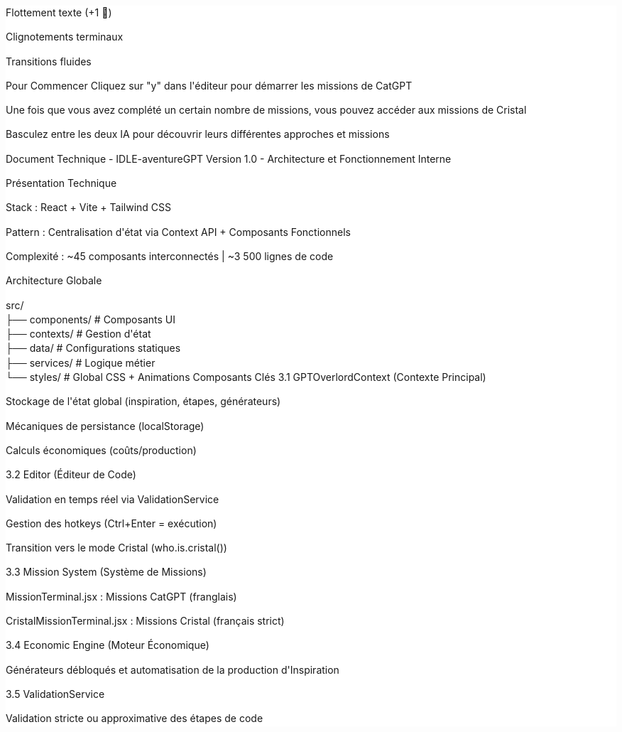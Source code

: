 Flottement texte (+1 💫)

Clignotements terminaux

Transitions fluides

Pour Commencer
Cliquez sur "y" dans l'éditeur pour démarrer les missions de CatGPT

Une fois que vous avez complété un certain nombre de missions, vous pouvez accéder aux missions de Cristal

Basculez entre les deux IA pour découvrir leurs différentes approches et missions

Document Technique - IDLE-aventureGPT
Version 1.0 - Architecture et Fonctionnement Interne

Présentation Technique

Stack : React + Vite + Tailwind CSS

Pattern : Centralisation d'état via Context API + Composants Fonctionnels

Complexité : ~45 composants interconnectés | ~3 500 lignes de code

Architecture Globale

src/  
├── components/      # Composants UI  
├── contexts/        # Gestion d'état  
├── data/            # Configurations statiques  
├── services/        # Logique métier  
└── styles/          # Global CSS + Animations
Composants Clés
3.1 GPTOverlordContext (Contexte Principal)

Stockage de l'état global (inspiration, étapes, générateurs)

Mécaniques de persistance (localStorage)

Calculs économiques (coûts/production)

3.2 Editor (Éditeur de Code)

Validation en temps réel via ValidationService

Gestion des hotkeys (Ctrl+Enter = exécution)

Transition vers le mode Cristal (who.is.cristal())

3.3 Mission System (Système de Missions)

MissionTerminal.jsx : Missions CatGPT (franglais)

CristalMissionTerminal.jsx : Missions Cristal (français strict)

3.4 Economic Engine (Moteur Économique)

Générateurs débloqués et automatisation de la production d'Inspiration

3.5 ValidationService

Validation stricte ou approximative des étapes de code

